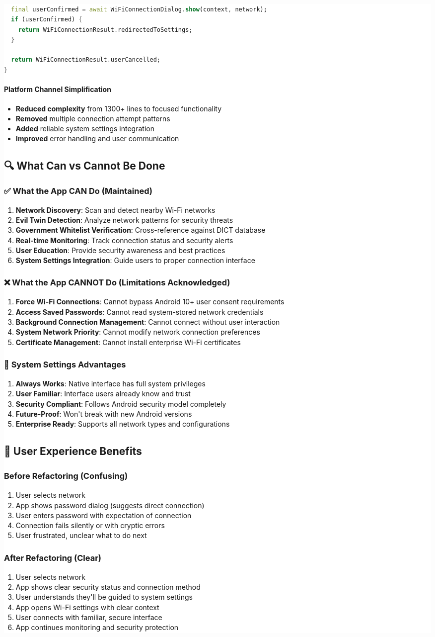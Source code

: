 ```dart
  final userConfirmed = await WiFiConnectionDialog.show(context, network);
  if (userConfirmed) {
    return WiFiConnectionResult.redirectedToSettings;
  }
  
  return WiFiConnectionResult.userCancelled;
}
```

#### Platform Channel Simplification
- **Reduced complexity** from 1300+ lines to focused functionality
- **Removed** multiple connection attempt patterns
- **Added** reliable system settings integration
- **Improved** error handling and user communication

## 🔍 What Can vs Cannot Be Done

### ✅ **What the App CAN Do (Maintained)**
1. **Network Discovery**: Scan and detect nearby Wi-Fi networks
2. **Evil Twin Detection**: Analyze network patterns for security threats
3. **Government Whitelist Verification**: Cross-reference against DICT database
4. **Real-time Monitoring**: Track connection status and security alerts
5. **User Education**: Provide security awareness and best practices
6. **System Settings Integration**: Guide users to proper connection interface

### ❌ **What the App CANNOT Do (Limitations Acknowledged)**
1. **Force Wi-Fi Connections**: Cannot bypass Android 10+ user consent requirements
2. **Access Saved Passwords**: Cannot read system-stored network credentials
3. **Background Connection Management**: Cannot connect without user interaction
4. **System Network Priority**: Cannot modify network connection preferences
5. **Certificate Management**: Cannot install enterprise Wi-Fi certificates

### 🔧 **System Settings Advantages**
1. **Always Works**: Native interface has full system privileges
2. **User Familiar**: Interface users already know and trust
3. **Security Compliant**: Follows Android security model completely
4. **Future-Proof**: Won't break with new Android versions
5. **Enterprise Ready**: Supports all network types and configurations

## 🎯 **User Experience Benefits**

### Before Refactoring (Confusing)
1. User selects network
2. App shows password dialog (suggests direct connection)
3. User enters password with expectation of connection
4. Connection fails silently or with cryptic errors  
5. User frustrated, unclear what to do next

### After Refactoring (Clear)
1. User selects network
2. App shows clear security status and connection method
3. User understands they'll be guided to system settings
4. App opens Wi-Fi settings with clear context
5. User connects with familiar, secure interface
6. App continues monitoring and security protection
